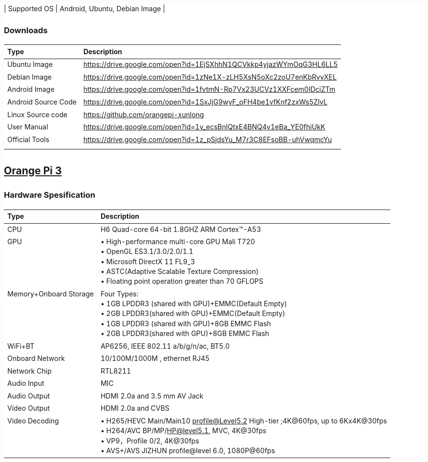 | Supported OS          | Android, Ubuntu, Debian Image                                                                                                                                                                                                                                                                                                                                                           |
### Downloads  
| Type                | Description                                                        |
|:--------------------|:-------------------------------------------------------------------|
| Ubuntu Image        | https://drive.google.com/open?id=1EjSXhhN1QCVkkp4yjazWYmOqG3HL6LL5 |
| Debian Image        | https://drive.google.com/open?id=1zNe1X-zLH5XsN5oXc2zoU7enKbRvvXEL |
| Android Image       | https://drive.google.com/open?id=1fvtmN-Rp7Vx23UCVz1XXFcem0IDciZTm |
| Android Source Code | https://drive.google.com/open?id=1SxJjG9wyF_oFH4be1vfKnf2zxWs5ZlvL |
| Linux Source code   | https://github.com/orangepi-xunlong                                |
| User Manual         | https://drive.google.com/open?id=1v_ecsBnlQtxE4BNQ4v1eBa_YE0fhiUkK |
| Official Tools      | https://drive.google.com/open?id=1z_pSjdsYu_M7r3C8EFsoBB-uhVwqmcYu |
|                     |                                                                    |

  
## [Orange Pi 3](seperated\Orange_Pi_3.md)  
### Hardware Spesification  
| Type                   | Description                                                                                                                                                                                                                                                                                                                                                                         |
|:-----------------------|:------------------------------------------------------------------------------------------------------------------------------------------------------------------------------------------------------------------------------------------------------------------------------------------------------------------------------------------------------------------------------------|
| CPU                    | H6 Quad-core 64-bit 1.8GHZ ARM Cortex™-A53                                                                                                                                                                                                                                                                                                                                          |
| GPU                    | • High-performance multi-core GPU Mali T720 <br>  • OpenGL ES3.1/3.0/2.0/1.1 <br>  • Microsoft DirectX 11 FL9_3 <br>  • ASTC(Adaptive Scalable Texture Compression) <br>  • Floating point operation greater than 70 GFLOPS         |
| Memory+Onboard Storage | Four Types: <br>  • 1GB LPDDR3 (shared with GPU)+EMMC(Default Empty) <br>  • 2GB LPDDR3(shared with GPU)+EMMC(Default Empty) <br>  • 1GB LPDDR3 (shared with GPU)+8GB EMMC Flash <br>  • 2GB LPDDR3(shared with GPU)+8GB EMMC Flash |
| WiFi+BT                | AP6256, IEEE 802.11 a/b/g/n/ac, BT5.0                                                                                                                                                                                                                                                                                                                                               |
| Onboard Network        | 10/100M/1000M , ethernet RJ45                                                                                                                                                                                                                                                                                                                                                       |
| Network Chip           | RTL8211                                                                                                                                                                                                                                                                                                                                                                             |
| Audio Input            | MIC                                                                                                                                                                                                                                                                                                                                                                                 |
| Audio Output           | HDMI 2.0a and 3.5 mm AV Jack                                                                                                                                                                                                                                                                                                                                                        |
| Video Output           | HDMI 2.0a and CVBS                                                                                                                                                                                                                                                                                                                                                                  |
| Video Decoding         | • H265/HEVC Main/Main10 profile@Level5.2 High-tier ;4K@60fps, up to 6Kx4K@30fps  <br>  • H264/AVC BP/MP/HP@level5.1, MVC, 4K@30fps <br>  • VP9，Profile 0/2, 4K@30fps <br>  • AVS+/AVS JIZHUN profile@level 6.0, 1080P@60fps                                            |